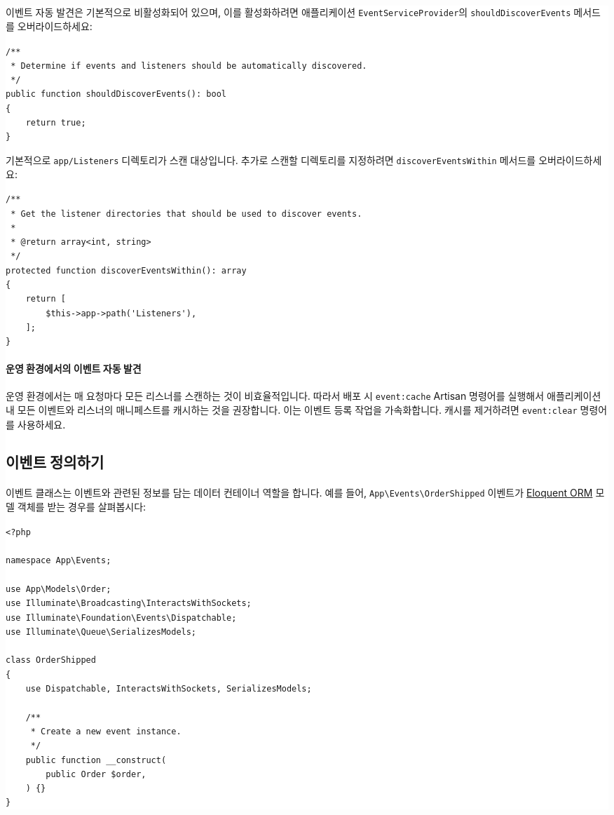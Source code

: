 이벤트 자동 발견은 기본적으로 비활성화되어 있으며, 이를 활성화하려면 애플리케이션 `EventServiceProvider`의 `shouldDiscoverEvents` 메서드를 오버라이드하세요:

```
/**
 * Determine if events and listeners should be automatically discovered.
 */
public function shouldDiscoverEvents(): bool
{
    return true;
}
```

기본적으로 `app/Listeners` 디렉토리가 스캔 대상입니다. 추가로 스캔할 디렉토리를 지정하려면 `discoverEventsWithin` 메서드를 오버라이드하세요:

```
/**
 * Get the listener directories that should be used to discover events.
 *
 * @return array<int, string>
 */
protected function discoverEventsWithin(): array
{
    return [
        $this->app->path('Listeners'),
    ];
}
```

<a name="event-discovery-in-production"></a>
#### 운영 환경에서의 이벤트 자동 발견

운영 환경에서는 매 요청마다 모든 리스너를 스캔하는 것이 비효율적입니다. 따라서 배포 시 `event:cache` Artisan 명령어를 실행해서 애플리케이션 내 모든 이벤트와 리스너의 매니페스트를 캐시하는 것을 권장합니다. 이는 이벤트 등록 작업을 가속화합니다. 캐시를 제거하려면 `event:clear` 명령어를 사용하세요.

<a name="defining-events"></a>
## 이벤트 정의하기

이벤트 클래스는 이벤트와 관련된 정보를 담는 데이터 컨테이너 역할을 합니다. 예를 들어, `App\Events\OrderShipped` 이벤트가 [Eloquent ORM](/docs/10.x/eloquent) 모델 객체를 받는 경우를 살펴봅시다:

```
<?php

namespace App\Events;

use App\Models\Order;
use Illuminate\Broadcasting\InteractsWithSockets;
use Illuminate\Foundation\Events\Dispatchable;
use Illuminate\Queue\SerializesModels;

class OrderShipped
{
    use Dispatchable, InteractsWithSockets, SerializesModels;

    /**
     * Create a new event instance.
     */
    public function __construct(
        public Order $order,
    ) {}
}
```
